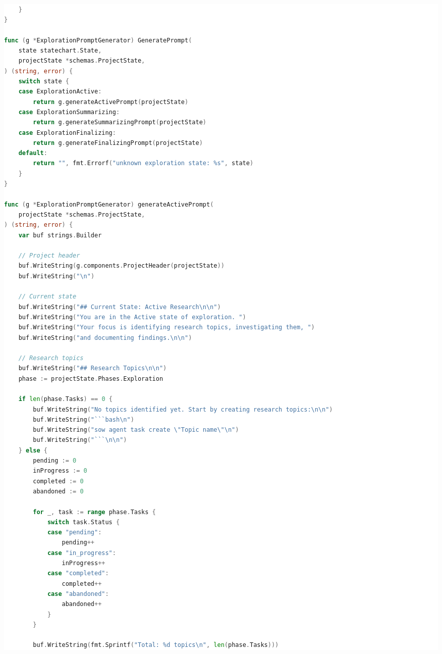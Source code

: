 ```go
    }
}

func (g *ExplorationPromptGenerator) GeneratePrompt(
    state statechart.State,
    projectState *schemas.ProjectState,
) (string, error) {
    switch state {
    case ExplorationActive:
        return g.generateActivePrompt(projectState)
    case ExplorationSummarizing:
        return g.generateSummarizingPrompt(projectState)
    case ExplorationFinalizing:
        return g.generateFinalizingPrompt(projectState)
    default:
        return "", fmt.Errorf("unknown exploration state: %s", state)
    }
}

func (g *ExplorationPromptGenerator) generateActivePrompt(
    projectState *schemas.ProjectState,
) (string, error) {
    var buf strings.Builder

    // Project header
    buf.WriteString(g.components.ProjectHeader(projectState))
    buf.WriteString("\n")

    // Current state
    buf.WriteString("## Current State: Active Research\n\n")
    buf.WriteString("You are in the Active state of exploration. ")
    buf.WriteString("Your focus is identifying research topics, investigating them, ")
    buf.WriteString("and documenting findings.\n\n")

    // Research topics
    buf.WriteString("## Research Topics\n\n")
    phase := projectState.Phases.Exploration

    if len(phase.Tasks) == 0 {
        buf.WriteString("No topics identified yet. Start by creating research topics:\n\n")
        buf.WriteString("```bash\n")
        buf.WriteString("sow agent task create \"Topic name\"\n")
        buf.WriteString("```\n\n")
    } else {
        pending := 0
        inProgress := 0
        completed := 0
        abandoned := 0

        for _, task := range phase.Tasks {
            switch task.Status {
            case "pending":
                pending++
            case "in_progress":
                inProgress++
            case "completed":
                completed++
            case "abandoned":
                abandoned++
            }
        }

        buf.WriteString(fmt.Sprintf("Total: %d topics\n", len(phase.Tasks)))
```